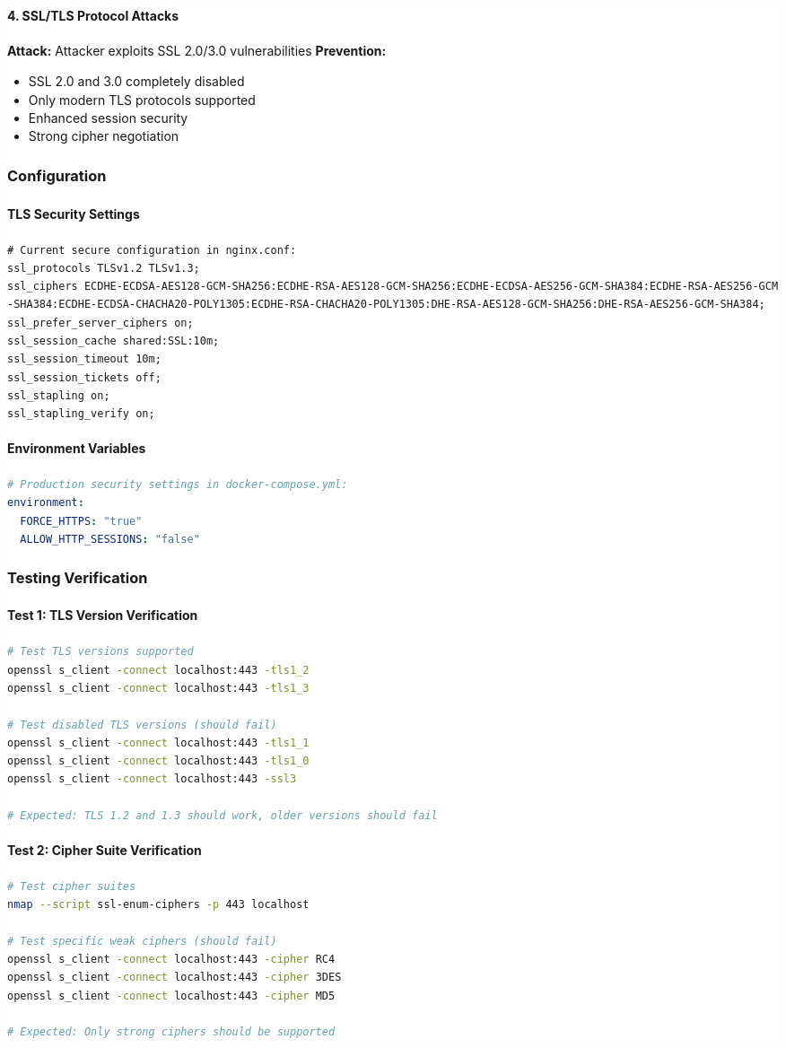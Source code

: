 #### 4. SSL/TLS Protocol Attacks
**Attack:** Attacker exploits SSL 2.0/3.0 vulnerabilities
**Prevention:**
- SSL 2.0 and 3.0 completely disabled
- Only modern TLS protocols supported
- Enhanced session security
- Strong cipher negotiation

### Configuration

#### TLS Security Settings
```nginx
# Current secure configuration in nginx.conf:
ssl_protocols TLSv1.2 TLSv1.3;
ssl_ciphers ECDHE-ECDSA-AES128-GCM-SHA256:ECDHE-RSA-AES128-GCM-SHA256:ECDHE-ECDSA-AES256-GCM-SHA384:ECDHE-RSA-AES256-GCM-SHA384:ECDHE-ECDSA-CHACHA20-POLY1305:ECDHE-RSA-CHACHA20-POLY1305:DHE-RSA-AES128-GCM-SHA256:DHE-RSA-AES256-GCM-SHA384;
ssl_prefer_server_ciphers on;
ssl_session_cache shared:SSL:10m;
ssl_session_timeout 10m;
ssl_session_tickets off;
ssl_stapling on;
ssl_stapling_verify on;
```

#### Environment Variables
```yaml
# Production security settings in docker-compose.yml:
environment:
  FORCE_HTTPS: "true"
  ALLOW_HTTP_SESSIONS: "false"
```

### Testing Verification

#### Test 1: TLS Version Verification
```bash
# Test TLS versions supported
openssl s_client -connect localhost:443 -tls1_2
openssl s_client -connect localhost:443 -tls1_3

# Test disabled TLS versions (should fail)
openssl s_client -connect localhost:443 -tls1_1
openssl s_client -connect localhost:443 -tls1_0
openssl s_client -connect localhost:443 -ssl3

# Expected: TLS 1.2 and 1.3 should work, older versions should fail
```

#### Test 2: Cipher Suite Verification
```bash
# Test cipher suites
nmap --script ssl-enum-ciphers -p 443 localhost

# Test specific weak ciphers (should fail)
openssl s_client -connect localhost:443 -cipher RC4
openssl s_client -connect localhost:443 -cipher 3DES
openssl s_client -connect localhost:443 -cipher MD5

# Expected: Only strong ciphers should be supported
```
